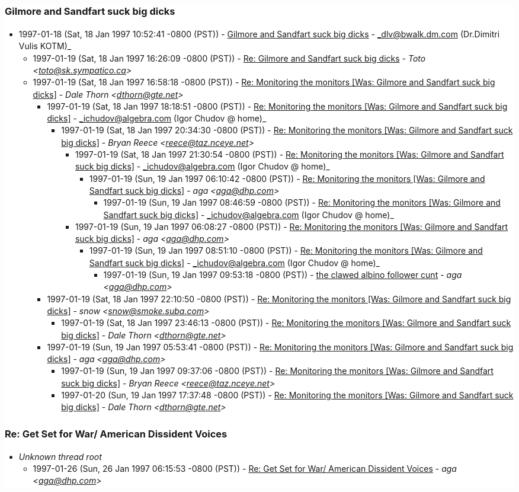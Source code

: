 ### Gilmore and Sandfart suck big dicks
+ 1997-01-18 (Sat, 18 Jan 1997 10:52:41 -0800 (PST)) - [Gilmore and Sandfart suck big dicks](/archive/1997/01/6b58629e3b2af6c2aee636d6f35757aa70f42a7ee699389a01cecbf2ea556f87) - _dlv@bwalk.dm.com (Dr.Dimitri Vulis KOTM)_
  + 1997-01-19 (Sat, 18 Jan 1997 16:26:09 -0800 (PST)) - [Re: Gilmore and Sandfart suck big dicks](/archive/1997/01/d7830351bc12e0b77272caf87d3a3c262e013fdad3c541be9f7f301ed87d45ee) - _Toto \<toto@sk.sympatico.ca\>_
  + 1997-01-19 (Sat, 18 Jan 1997 16:58:18 -0800 (PST)) - [Re: Monitoring the monitors [Was: Gilmore and Sandfart suck big dicks]](/archive/1997/01/ebece9634e1c1356cd2fd95d89c895ba3713672d01add344b305649d3d2bfce1) - _Dale Thorn \<dthorn@gte.net\>_
    + 1997-01-19 (Sat, 18 Jan 1997 18:18:51 -0800 (PST)) - [Re: Monitoring the monitors [Was: Gilmore and Sandfart suck big dicks]](/archive/1997/01/dbb6a245d51ccd2cc5b6802d82059ea21e17a86b6a96f8750f9d43b948c8b948) - _ichudov@algebra.com (Igor Chudov @ home)_
      + 1997-01-19 (Sat, 18 Jan 1997 20:34:30 -0800 (PST)) - [Re: Monitoring the monitors [Was: Gilmore and Sandfart suck big dicks]](/archive/1997/01/2ee22db354ac2ca8594d756797da7cabb43c0b2635b8752af59ae8cd5bc9e1a3) - _Bryan Reece \<reece@taz.nceye.net\>_
        + 1997-01-19 (Sat, 18 Jan 1997 21:30:54 -0800 (PST)) - [Re: Monitoring the monitors [Was: Gilmore and Sandfart suck big dicks]](/archive/1997/01/339f676e2f2e55f9fca87e125b7a405f8f4357c8d1b8a80a8efd8274177c9d2b) - _ichudov@algebra.com (Igor Chudov @ home)_
          + 1997-01-19 (Sun, 19 Jan 1997 06:10:42 -0800 (PST)) - [Re: Monitoring the monitors [Was: Gilmore and Sandfart suck big dicks]](/archive/1997/01/0d249d4bd42e804b59c26c3d85f2d4504b057f1c60885b46278bfa48b755649a) - _aga \<aga@dhp.com\>_
            + 1997-01-19 (Sun, 19 Jan 1997 08:46:59 -0800 (PST)) - [Re: Monitoring the monitors [Was: Gilmore and Sandfart suck big dicks]](/archive/1997/01/074cbecc6fe85b63594e787fc8b97bc797ba8f0ed18087ea883bf838acfde5ae) - _ichudov@algebra.com (Igor Chudov @ home)_
        + 1997-01-19 (Sun, 19 Jan 1997 06:08:27 -0800 (PST)) - [Re: Monitoring the monitors [Was: Gilmore and Sandfart suck big dicks]](/archive/1997/01/25231421eaec057784054c582e2ce8df9ba8456f0ce7cb39ef615122a02c93e2) - _aga \<aga@dhp.com\>_
          + 1997-01-19 (Sun, 19 Jan 1997 08:51:10 -0800 (PST)) - [Re: Monitoring the monitors [Was: Gilmore and Sandfart suck big dicks]](/archive/1997/01/f31d9f652454c2e05829ddf54c5bfe1c08932906cd5b35b7f54225ea544fa78f) - _ichudov@algebra.com (Igor Chudov @ home)_
            + 1997-01-19 (Sun, 19 Jan 1997 09:53:18 -0800 (PST)) - [the clawed albino follower cunt](/archive/1997/01/e19456756361a2d140ece6ea8e4769bc346cb92bb658d4662082ba427da1125e) - _aga \<aga@dhp.com\>_
    + 1997-01-19 (Sat, 18 Jan 1997 22:10:50 -0800 (PST)) - [Re: Monitoring the monitors [Was: Gilmore and Sandfart suck big dicks]](/archive/1997/01/59639ecec679795de3b662d920057e8838243dad12eee3d74742b78712469128) - _snow \<snow@smoke.suba.com\>_
      + 1997-01-19 (Sat, 18 Jan 1997 23:46:13 -0800 (PST)) - [Re: Monitoring the monitors [Was: Gilmore and Sandfart suck big dicks]](/archive/1997/01/54eb4876b51a097ae459c7d28938bc4f7d68039b3ab595694f70da6bd61da500) - _Dale Thorn \<dthorn@gte.net\>_
    + 1997-01-19 (Sun, 19 Jan 1997 05:53:41 -0800 (PST)) - [Re: Monitoring the monitors [Was: Gilmore and Sandfart suck big dicks]](/archive/1997/01/bdaad461c3daf25e263aaacdda1deedc91f47a4be4d4ec8c57422a3d6c8b41db) - _aga \<aga@dhp.com\>_
      + 1997-01-19 (Sun, 19 Jan 1997 09:37:06 -0800 (PST)) - [Re: Monitoring the monitors [Was: Gilmore and Sandfart suck big dicks]](/archive/1997/01/ed8f4025468f37c845a53c03234b334416c74eac108be271c8bedd134177889d) - _Bryan Reece \<reece@taz.nceye.net\>_
      + 1997-01-20 (Sun, 19 Jan 1997 17:37:48 -0800 (PST)) - [Re: Monitoring the monitors [Was: Gilmore and Sandfart suck big dicks]](/archive/1997/01/b763b1e68f9ed108aabd55c72a2bfc063a2e484fd694950eb8719bd0499fb48d) - _Dale Thorn \<dthorn@gte.net\>_

### Re: Get Set for War/ American Dissident Voices
+ _Unknown thread root_
  + 1997-01-26 (Sun, 26 Jan 1997 06:15:53 -0800 (PST)) - [Re: Get Set for War/ American Dissident Voices](/archive/1997/01/cf27c6bf6f1a70d676050f162ecd8d7f7e9ad1454cefc030651b5e2acb66795d) - _aga \<aga@dhp.com\>_
